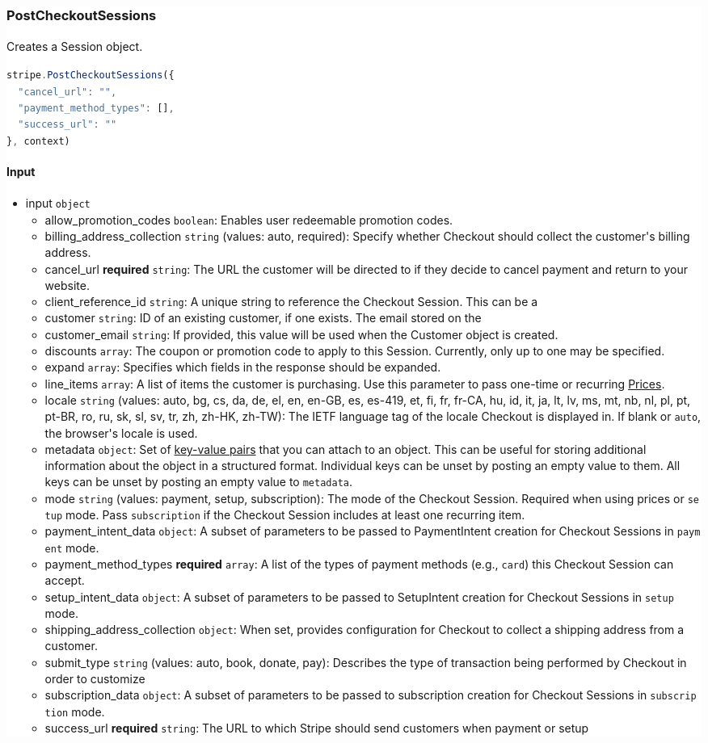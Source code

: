 ### PostCheckoutSessions
<p>Creates a Session object.</p>


```js
stripe.PostCheckoutSessions({
  "cancel_url": "",
  "payment_method_types": [],
  "success_url": ""
}, context)
```

#### Input
* input `object`
  * allow_promotion_codes `boolean`: Enables user redeemable promotion codes.
  * billing_address_collection `string` (values: auto, required): Specify whether Checkout should collect the customer's billing address.
  * cancel_url **required** `string`: The URL the customer will be directed to if they decide to cancel payment and return to your website.
  * client_reference_id `string`: A unique string to reference the Checkout Session. This can be a
  * customer `string`: ID of an existing customer, if one exists. The email stored on the
  * customer_email `string`: If provided, this value will be used when the Customer object is created.
  * discounts `array`: The coupon or promotion code to apply to this Session. Currently, only up to one may be specified.
  * expand `array`: Specifies which fields in the response should be expanded.
  * line_items `array`: A list of items the customer is purchasing. Use this parameter to pass one-time or recurring [Prices](https://stripe.com/docs/api/prices).
  * locale `string` (values: auto, bg, cs, da, de, el, en, en-GB, es, es-419, et, fi, fr, fr-CA, hu, id, it, ja, lt, lv, ms, mt, nb, nl, pl, pt, pt-BR, ro, ru, sk, sl, sv, tr, zh, zh-HK, zh-TW): The IETF language tag of the locale Checkout is displayed in. If blank or `auto`, the browser's locale is used.
  * metadata `object`: Set of [key-value pairs](https://stripe.com/docs/api/metadata) that you can attach to an object. This can be useful for storing additional information about the object in a structured format. Individual keys can be unset by posting an empty value to them. All keys can be unset by posting an empty value to `metadata`.
  * mode `string` (values: payment, setup, subscription): The mode of the Checkout Session. Required when using prices or `setup` mode. Pass `subscription` if the Checkout Session includes at least one recurring item.
  * payment_intent_data `object`: A subset of parameters to be passed to PaymentIntent creation for Checkout Sessions in `payment` mode.
  * payment_method_types **required** `array`: A list of the types of payment methods (e.g., `card`) this Checkout Session can accept.
  * setup_intent_data `object`: A subset of parameters to be passed to SetupIntent creation for Checkout Sessions in `setup` mode.
  * shipping_address_collection `object`: When set, provides configuration for Checkout to collect a shipping address from a customer.
  * submit_type `string` (values: auto, book, donate, pay): Describes the type of transaction being performed by Checkout in order to customize
  * subscription_data `object`: A subset of parameters to be passed to subscription creation for Checkout Sessions in `subscription` mode.
  * success_url **required** `string`: The URL to which Stripe should send customers when payment or setup
